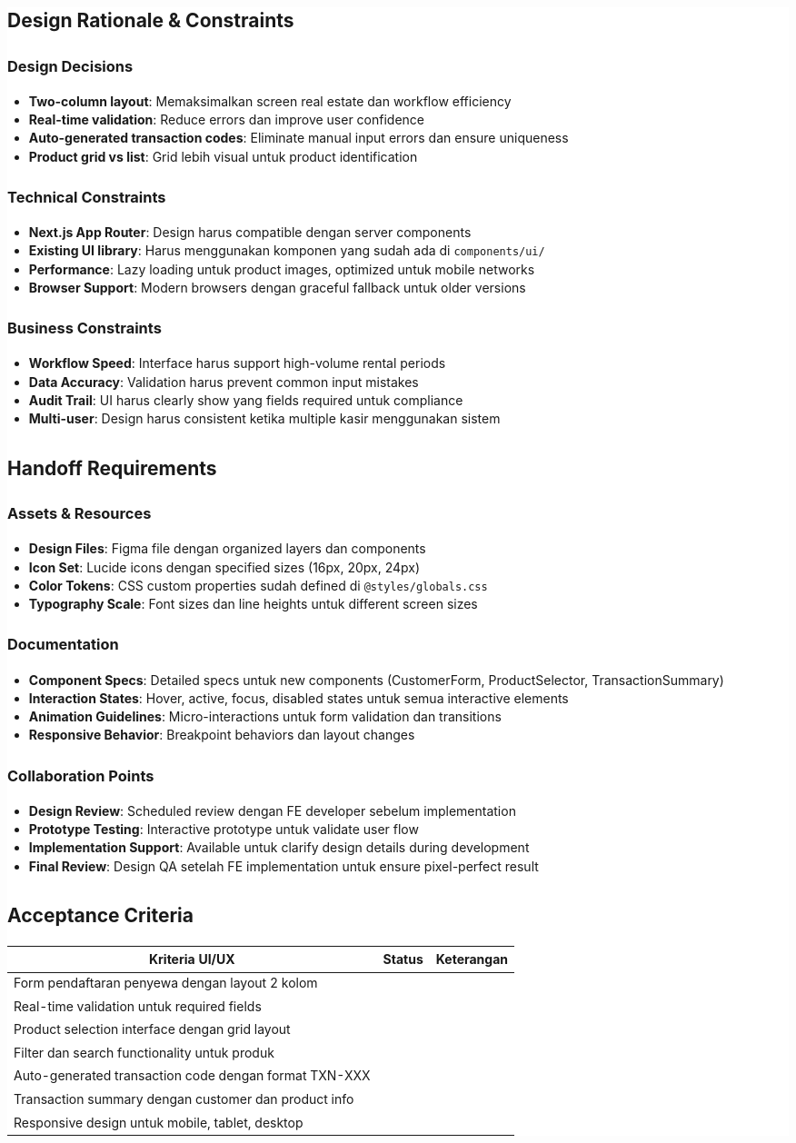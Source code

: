 ## Design Rationale & Constraints

### Design Decisions

- **Two-column layout**: Memaksimalkan screen real estate dan workflow efficiency
- **Real-time validation**: Reduce errors dan improve user confidence
- **Auto-generated transaction codes**: Eliminate manual input errors dan ensure uniqueness
- **Product grid vs list**: Grid lebih visual untuk product identification

### Technical Constraints

- **Next.js App Router**: Design harus compatible dengan server components
- **Existing UI library**: Harus menggunakan komponen yang sudah ada di `components/ui/`
- **Performance**: Lazy loading untuk product images, optimized untuk mobile networks
- **Browser Support**: Modern browsers dengan graceful fallback untuk older versions

### Business Constraints

- **Workflow Speed**: Interface harus support high-volume rental periods
- **Data Accuracy**: Validation harus prevent common input mistakes
- **Audit Trail**: UI harus clearly show yang fields required untuk compliance
- **Multi-user**: Design harus consistent ketika multiple kasir menggunakan sistem

## Handoff Requirements

### Assets & Resources

- **Design Files**: Figma file dengan organized layers dan components
- **Icon Set**: Lucide icons dengan specified sizes (16px, 20px, 24px)
- **Color Tokens**: CSS custom properties sudah defined di `@styles/globals.css`
- **Typography Scale**: Font sizes dan line heights untuk different screen sizes

### Documentation

- **Component Specs**: Detailed specs untuk new components (CustomerForm, ProductSelector, TransactionSummary)
- **Interaction States**: Hover, active, focus, disabled states untuk semua interactive elements
- **Animation Guidelines**: Micro-interactions untuk form validation dan transitions
- **Responsive Behavior**: Breakpoint behaviors dan layout changes

### Collaboration Points

- **Design Review**: Scheduled review dengan FE developer sebelum implementation
- **Prototype Testing**: Interactive prototype untuk validate user flow
- **Implementation Support**: Available untuk clarify design details during development
- **Final Review**: Design QA setelah FE implementation untuk ensure pixel-perfect result

## Acceptance Criteria

| Kriteria UI/UX                                          | Status | Keterangan |
| ------------------------------------------------------- | ------ | ---------- |
| Form pendaftaran penyewa dengan layout 2 kolom         |        |            |
| Real-time validation untuk required fields             |        |            |
| Product selection interface dengan grid layout         |        |            |
| Filter dan search functionality untuk produk           |        |            |
| Auto-generated transaction code dengan format TXN-XXX  |        |            |
| Transaction summary dengan customer dan product info   |        |            |
| Responsive design untuk mobile, tablet, desktop        |        |            |